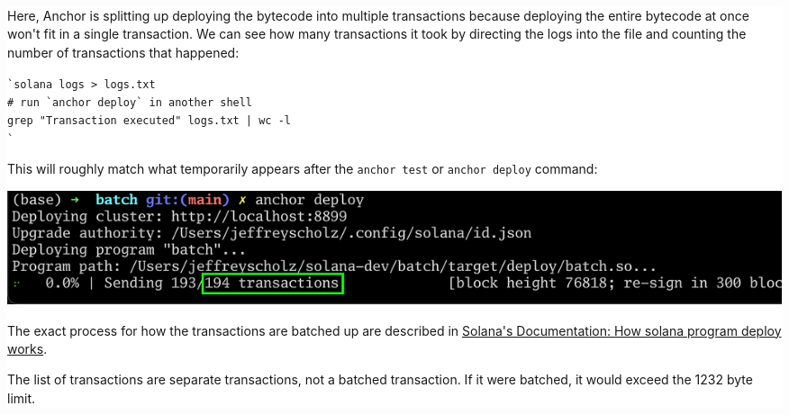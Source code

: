 Here, Anchor is splitting up deploying the bytecode into multiple transactions because deploying the entire bytecode at once won't fit in a single transaction. We can see how many transactions it took by directing the logs into the file and counting the number of transactions that happened:

```
`solana logs > logs.txt
# run `anchor deploy` in another shell
grep "Transaction executed" logs.txt | wc -l
`
```

This will roughly match what temporarily appears after the `anchor test` or `anchor deploy` command:

![alt text](image-3.png)

The exact process for how the transactions are batched up are described in [Solana's Documentation: How solana program deploy works](https://solana.com/docs/programs/deploying#how-solana-program-deploy-works).

The list of transactions are separate transactions, not a batched transaction. If it were batched, it would exceed the 1232 byte limit.
